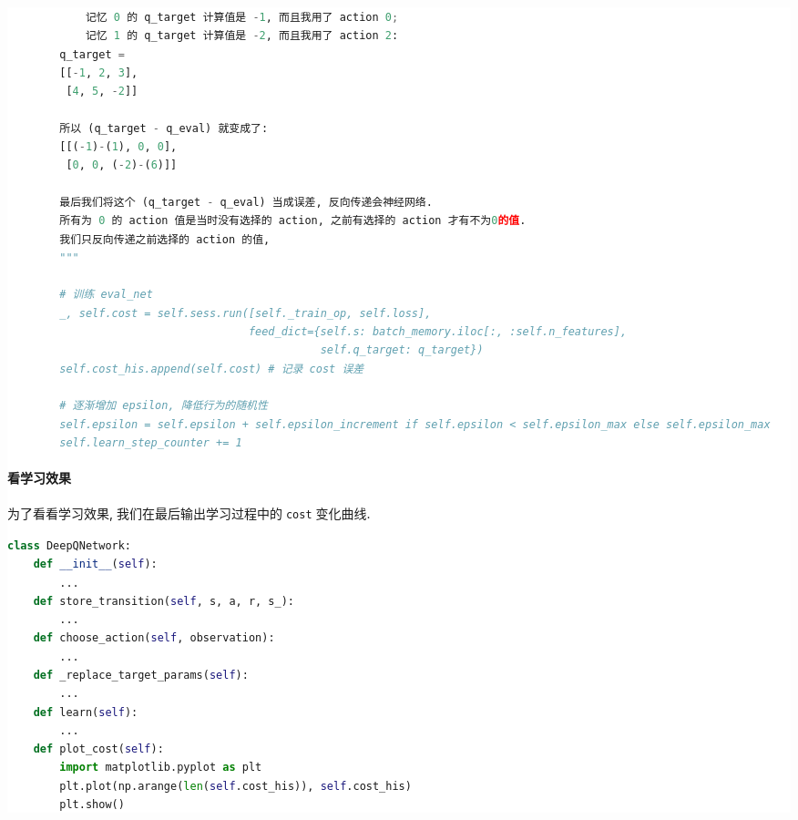 ```python
            记忆 0 的 q_target 计算值是 -1, 而且我用了 action 0;
            记忆 1 的 q_target 计算值是 -2, 而且我用了 action 2:
        q_target =
        [[-1, 2, 3],
         [4, 5, -2]]

        所以 (q_target - q_eval) 就变成了:
        [[(-1)-(1), 0, 0],
         [0, 0, (-2)-(6)]]

        最后我们将这个 (q_target - q_eval) 当成误差, 反向传递会神经网络.
        所有为 0 的 action 值是当时没有选择的 action, 之前有选择的 action 才有不为0的值.
        我们只反向传递之前选择的 action 的值,
        """

        # 训练 eval_net
        _, self.cost = self.sess.run([self._train_op, self.loss],
                                     feed_dict={self.s: batch_memory.iloc[:, :self.n_features],
                                                self.q_target: q_target})
        self.cost_his.append(self.cost) # 记录 cost 误差

        # 逐渐增加 epsilon, 降低行为的随机性
        self.epsilon = self.epsilon + self.epsilon_increment if self.epsilon < self.epsilon_max else self.epsilon_max
        self.learn_step_counter += 1
```

<h4 class="tut-h4-pad" id="cost">看学习效果</h4>

为了看看学习效果, 我们在最后输出学习过程中的 `cost` 变化曲线.

```python
class DeepQNetwork:
    def __init__(self):
        ...
    def store_transition(self, s, a, r, s_):
        ...
    def choose_action(self, observation):
        ...
    def _replace_target_params(self):
        ...
    def learn(self):
        ...
    def plot_cost(self):
        import matplotlib.pyplot as plt
        plt.plot(np.arange(len(self.cost_his)), self.cost_his)
        plt.show()
```
